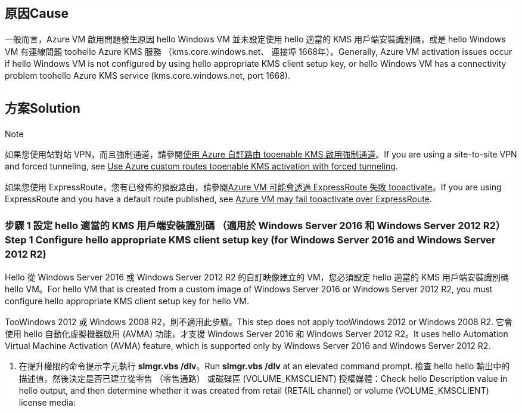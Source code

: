 ## <a name="cause"></a><span data-ttu-id="8cbb0-108">原因</span><span class="sxs-lookup"><span data-stu-id="8cbb0-108">Cause</span></span>
<span data-ttu-id="8cbb0-109">一般而言，Azure VM 啟用問題發生原因 hello Windows VM 並未設定使用 hello 適當的 KMS 用戶端安裝識別碼，或是 hello Windows VM 有連線問題 toohello Azure KMS 服務 （kms.core.windows.net、 連接埠 1668年）。</span><span class="sxs-lookup"><span data-stu-id="8cbb0-109">Generally, Azure VM activation issues occur if hello Windows VM is not configured by using hello appropriate KMS client setup key, or hello Windows VM has a connectivity problem toohello Azure KMS service (kms.core.windows.net, port 1668).</span></span> 

## <a name="solution"></a><span data-ttu-id="8cbb0-110">方案</span><span class="sxs-lookup"><span data-stu-id="8cbb0-110">Solution</span></span>

>[!NOTE]
><span data-ttu-id="8cbb0-111">如果您使用站對站 VPN，而且強制通道，請參閱[使用 Azure 自訂路由 tooenable KMS 啟用強制通道](http://blogs.msdn.com/b/mast/archive/2015/05/20/use-azure-custom-routes-to-enable-kms-activation-with-forced-tunneling.aspx)。</span><span class="sxs-lookup"><span data-stu-id="8cbb0-111">If you are using a site-to-site VPN and forced tunneling, see [Use Azure custom routes tooenable KMS activation with forced tunneling](http://blogs.msdn.com/b/mast/archive/2015/05/20/use-azure-custom-routes-to-enable-kms-activation-with-forced-tunneling.aspx).</span></span> 
>
><span data-ttu-id="8cbb0-112">如果您使用 ExpressRoute，您有已發佈的預設路由，請參閱[Azure VM 可能會透過 ExpressRoute 失敗 tooactivate](http://blogs.msdn.com/b/mast/archive/2015/12/01/azure-vm-may-fail-to-activate-over-expressroute.aspx)。</span><span class="sxs-lookup"><span data-stu-id="8cbb0-112">If you are using ExpressRoute and you have a default route published, see [Azure VM may fail tooactivate over ExpressRoute](http://blogs.msdn.com/b/mast/archive/2015/12/01/azure-vm-may-fail-to-activate-over-expressroute.aspx).</span></span>

### <a name="step-1-configure-hello-appropriate-kms-client-setup-key-for-windows-server-2016-and-windows-server-2012-r2"></a><span data-ttu-id="8cbb0-113">步驟 1 設定 hello 適當的 KMS 用戶端安裝識別碼 （適用於 Windows Server 2016 和 Windows Server 2012 R2）</span><span class="sxs-lookup"><span data-stu-id="8cbb0-113">Step 1 Configure hello appropriate KMS client setup key (for Windows Server 2016 and Windows Server 2012 R2)</span></span>

<span data-ttu-id="8cbb0-114">Hello 從 Windows Server 2016 或 Windows Server 2012 R2 的自訂映像建立的 VM，您必須設定 hello 適當的 KMS 用戶端安裝識別碼 hello VM。</span><span class="sxs-lookup"><span data-stu-id="8cbb0-114">For hello VM that is created from a custom image of Windows Server 2016 or Windows Server 2012 R2, you must configure hello appropriate KMS client setup key for hello VM.</span></span>

<span data-ttu-id="8cbb0-115">TooWindows 2012 或 Windows 2008 R2，則不適用此步驟。</span><span class="sxs-lookup"><span data-stu-id="8cbb0-115">This step does not apply tooWindows 2012 or Windows 2008 R2.</span></span> <span data-ttu-id="8cbb0-116">它會使用 hello 自動化虛擬機器啟用 (AVMA) 功能，才支援 Windows Server 2016 和 Windows Server 2012 R2。</span><span class="sxs-lookup"><span data-stu-id="8cbb0-116">It uses hello Automation Virtual Machine Activation (AVMA) feature, which is supported only by Windows Server 2016 and Windows Server 2012 R2.</span></span>

1. <span data-ttu-id="8cbb0-117">在提升權限的命令提示字元執行 **slmgr.vbs /dlv**。</span><span class="sxs-lookup"><span data-stu-id="8cbb0-117">Run **slmgr.vbs /dlv** at an elevated command prompt.</span></span> <span data-ttu-id="8cbb0-118">檢查 hello hello 輸出中的描述值，然後決定是否已建立從零售 （零售通路） 或磁碟區 (VOLUME_KMSCLIENT) 授權媒體：</span><span class="sxs-lookup"><span data-stu-id="8cbb0-118">Check hello Description value in hello output, and then determine whether it was created from retail (RETAIL channel) or volume (VOLUME_KMSCLIENT) license media:</span></span>
  